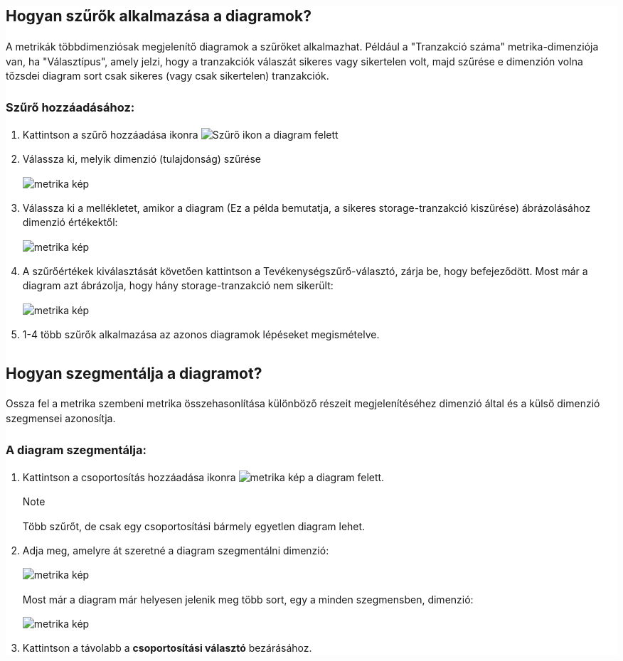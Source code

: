 ## <a name="how-do-i-apply-filters-to-the-charts"></a>Hogyan szűrők alkalmazása a diagramok?

A metrikák többdimenziósak megjelenítő diagramok a szűrőket alkalmazhat. Például a "Tranzakció száma" metrika-dimenziója van, ha "Választípus", amely jelzi, hogy a tranzakciók válaszát sikeres vagy sikertelen volt, majd szűrése e dimenzión volna tőzsdei diagram sort csak sikeres (vagy csak sikertelen) tranzakciók. 

### <a name="to-add-a-filter"></a>Szűrő hozzáadásához:

1. Kattintson a szűrő hozzáadása ikonra ![Szűrő ikon](./media/monitoring-metric-charts/icon002.png) a diagram felett

2. Válassza ki, melyik dimenzió (tulajdonság) szűrése

   ![metrika kép](./media/monitoring-metric-charts/006.png)

3. Válassza ki a mellékletet, amikor a diagram (Ez a példa bemutatja, a sikeres storage-tranzakció kiszűrése) ábrázolásához dimenzió értékektől:

   ![metrika kép](./media/monitoring-metric-charts/007.png)

4. A szűrőértékek kiválasztását követően kattintson a Tevékenységszűrő-választó, zárja be, hogy befejeződött. Most már a diagram azt ábrázolja, hogy hány storage-tranzakció nem sikerült:

   ![metrika kép](./media/monitoring-metric-charts/008.png)

5. 1-4 több szűrők alkalmazása az azonos diagramok lépéseket megismételve.

## <a name="how-do-i-segment-a-chart"></a>Hogyan szegmentálja a diagramot?

Ossza fel a metrika szembeni metrika összehasonlítása különböző részeit megjelenítéséhez dimenzió által és a külső dimenzió szegmensei azonosítja. 

### <a name="to-segment-a-chart"></a>A diagram szegmentálja:

1. Kattintson a csoportosítás hozzáadása ikonra  ![metrika kép](./media/monitoring-metric-charts/icon003.png) a diagram felett.
 
   > [!NOTE]
   > Több szűrőt, de csak egy csoportosítási bármely egyetlen diagram lehet.

2. Adja meg, amelyre át szeretné a diagram szegmentálni dimenzió: 

   ![metrika kép](./media/monitoring-metric-charts/010.png)

   Most már a diagram már helyesen jelenik meg több sort, egy a minden szegmensben, dimenzió:

   ![metrika kép](./media/monitoring-metric-charts/012.png)

3. Kattintson a távolabb a **csoportosítási választó** bezárásához.
